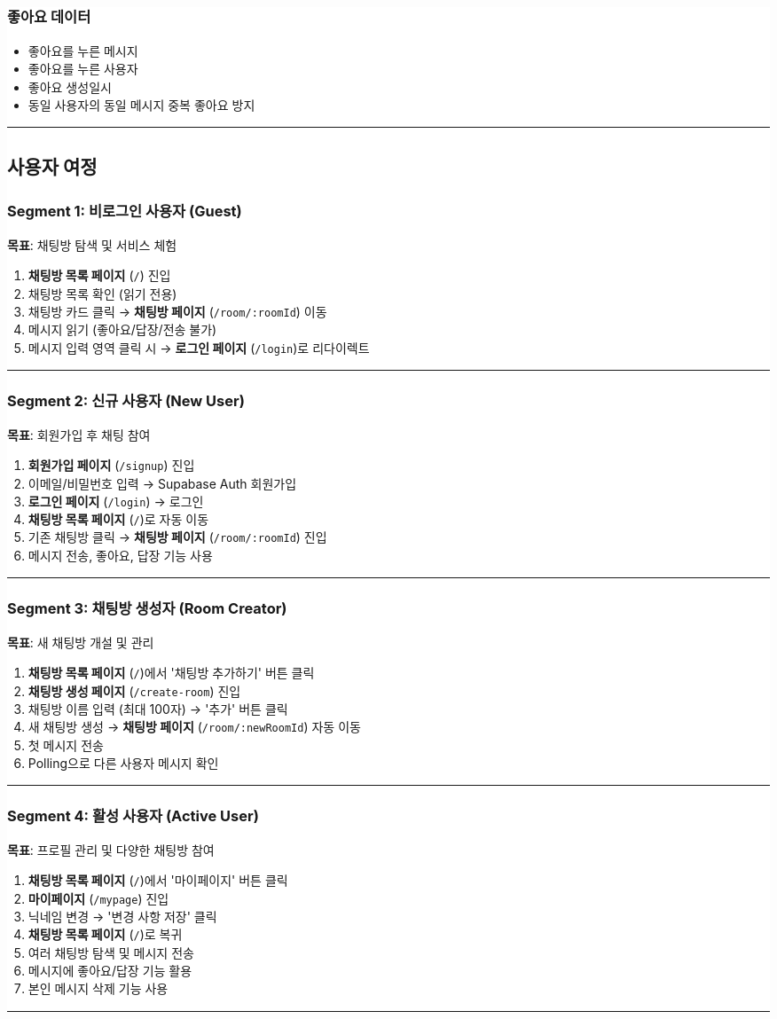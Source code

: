 ### 좋아요 데이터
- 좋아요를 누른 메시지
- 좋아요를 누른 사용자
- 좋아요 생성일시
- 동일 사용자의 동일 메시지 중복 좋아요 방지

---

## 사용자 여정

### Segment 1: 비로그인 사용자 (Guest)
**목표**: 채팅방 탐색 및 서비스 체험

1. **채팅방 목록 페이지** (`/`) 진입
2. 채팅방 목록 확인 (읽기 전용)
3. 채팅방 카드 클릭 → **채팅방 페이지** (`/room/:roomId`) 이동
4. 메시지 읽기 (좋아요/답장/전송 불가)
5. 메시지 입력 영역 클릭 시 → **로그인 페이지** (`/login`)로 리다이렉트

---

### Segment 2: 신규 사용자 (New User)
**목표**: 회원가입 후 채팅 참여

1. **회원가입 페이지** (`/signup`) 진입
2. 이메일/비밀번호 입력 → Supabase Auth 회원가입
3. **로그인 페이지** (`/login`) → 로그인
4. **채팅방 목록 페이지** (`/`)로 자동 이동
5. 기존 채팅방 클릭 → **채팅방 페이지** (`/room/:roomId`) 진입
6. 메시지 전송, 좋아요, 답장 기능 사용

---

### Segment 3: 채팅방 생성자 (Room Creator)
**목표**: 새 채팅방 개설 및 관리

1. **채팅방 목록 페이지** (`/`)에서 '채팅방 추가하기' 버튼 클릭
2. **채팅방 생성 페이지** (`/create-room`) 진입
3. 채팅방 이름 입력 (최대 100자) → '추가' 버튼 클릭
4. 새 채팅방 생성 → **채팅방 페이지** (`/room/:newRoomId`) 자동 이동
5. 첫 메시지 전송
6. Polling으로 다른 사용자 메시지 확인

---

### Segment 4: 활성 사용자 (Active User)
**목표**: 프로필 관리 및 다양한 채팅방 참여

1. **채팅방 목록 페이지** (`/`)에서 '마이페이지' 버튼 클릭
2. **마이페이지** (`/mypage`) 진입
3. 닉네임 변경 → '변경 사항 저장' 클릭
4. **채팅방 목록 페이지** (`/`)로 복귀
5. 여러 채팅방 탐색 및 메시지 전송
6. 메시지에 좋아요/답장 기능 활용
7. 본인 메시지 삭제 기능 사용

---